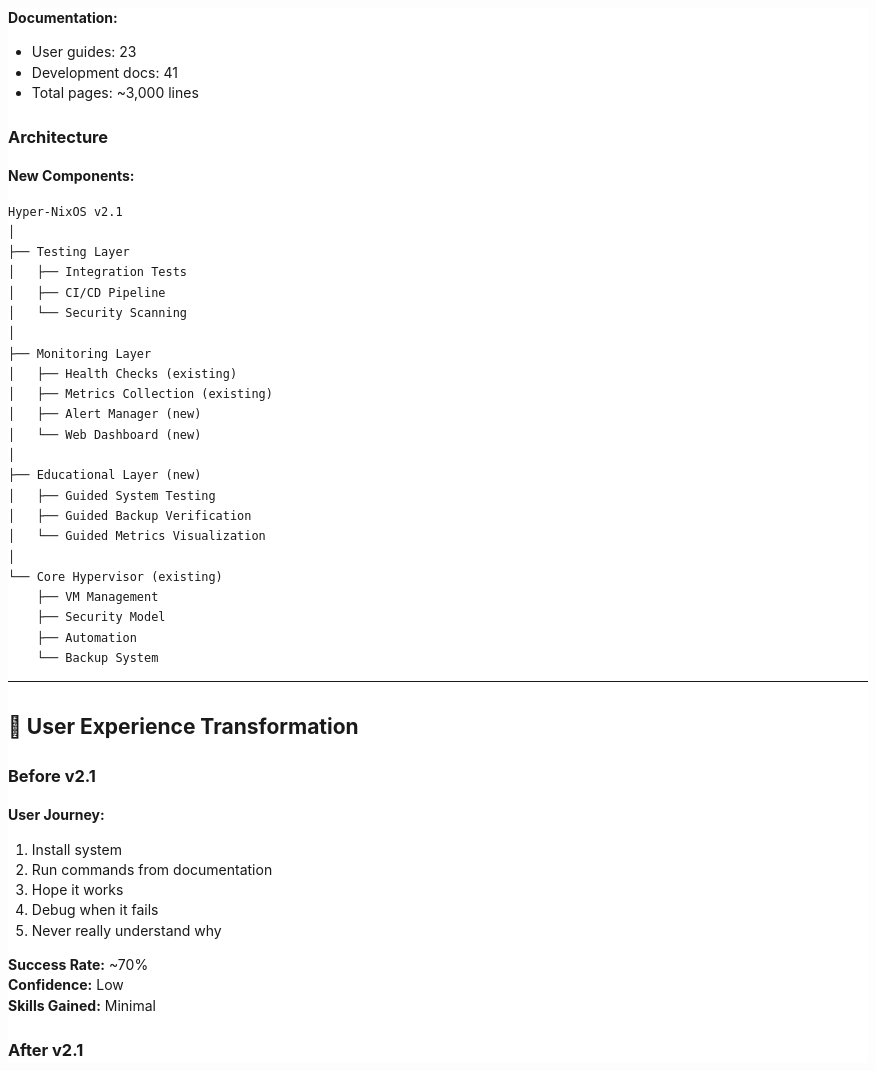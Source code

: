 **Documentation:**
- User guides: 23
- Development docs: 41
- Total pages: ~3,000 lines

### Architecture

**New Components:**
```
Hyper-NixOS v2.1
│
├── Testing Layer
│   ├── Integration Tests
│   ├── CI/CD Pipeline
│   └── Security Scanning
│
├── Monitoring Layer
│   ├── Health Checks (existing)
│   ├── Metrics Collection (existing)
│   ├── Alert Manager (new)
│   └── Web Dashboard (new)
│
├── Educational Layer (new)
│   ├── Guided System Testing
│   ├── Guided Backup Verification
│   └── Guided Metrics Visualization
│
└── Core Hypervisor (existing)
    ├── VM Management
    ├── Security Model
    ├── Automation
    └── Backup System
```

---

## 🎯 User Experience Transformation

### Before v2.1

**User Journey:**
1. Install system
2. Run commands from documentation
3. Hope it works
4. Debug when it fails
5. Never really understand why

**Success Rate:** ~70%  
**Confidence:** Low  
**Skills Gained:** Minimal

### After v2.1
